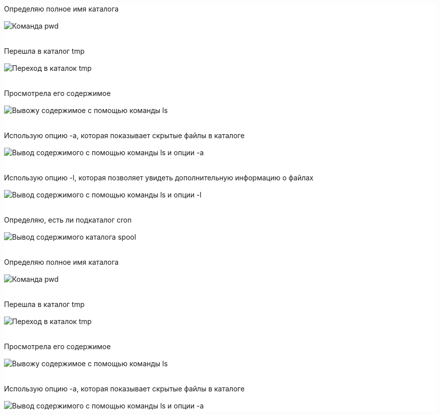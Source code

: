 Определяю полное имя каталога 

![Команда pwd](image/1.png)

##

Перешла в каталог tmp 

![Переход в каталок tmp](image/2.1.png)

##

Просмотрела его содержимое

![Вывожу содержимое с помощью команды ls](image/2.2.1.png)

##

Использую опцию -a, которая показывает скрытые файлы в каталоге

![Вывод содержимого с помощью команды ls и опции -a  ](image/2.2.2.png)

##

Использую опцию -l, которая позволяет увидеть дополнительную информацию о файлах

![Вывод содержимого с помощью команды ls и опции -l ](image/2.2.3png)

##

Определяю, есть ли подкаталог cron

![Вывод содержимого каталога spool ](image/2.3.png)

##

Определяю полное имя каталога 

![Команда pwd](image/1.png)

##

Перешла в каталог tmp 

![Переход в каталок tmp](image/2.1.png)

##

Просмотрела его содержимое

![Вывожу содержимое с помощью команды ls](image/2.2.1.png)

##

Использую опцию -a, которая показывает скрытые файлы в каталоге

![Вывод содержимого с помощью команды ls и опции -a  ](image/2.2.2.png)
